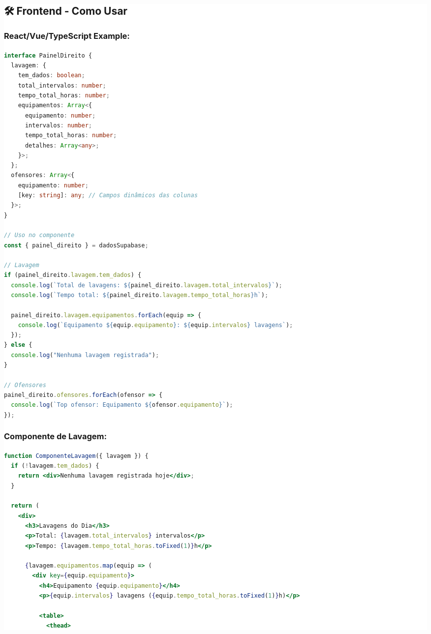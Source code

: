 ## 🛠️ **Frontend - Como Usar**

### **React/Vue/TypeScript Example:**
```typescript
interface PainelDireito {
  lavagem: {
    tem_dados: boolean;
    total_intervalos: number;
    tempo_total_horas: number;
    equipamentos: Array<{
      equipamento: number;
      intervalos: number;
      tempo_total_horas: number;
      detalhes: Array<any>;
    }>;
  };
  ofensores: Array<{
    equipamento: number;
    [key: string]: any; // Campos dinâmicos das colunas
  }>;
}

// Uso no componente
const { painel_direito } = dadosSupabase;

// Lavagem
if (painel_direito.lavagem.tem_dados) {
  console.log(`Total de lavagens: ${painel_direito.lavagem.total_intervalos}`);
  console.log(`Tempo total: ${painel_direito.lavagem.tempo_total_horas}h`);
  
  painel_direito.lavagem.equipamentos.forEach(equip => {
    console.log(`Equipamento ${equip.equipamento}: ${equip.intervalos} lavagens`);
  });
} else {
  console.log("Nenhuma lavagem registrada");
}

// Ofensores
painel_direito.ofensores.forEach(ofensor => {
  console.log(`Top ofensor: Equipamento ${ofensor.equipamento}`);
});
```

### **Componente de Lavagem:**
```jsx
function ComponenteLavagem({ lavagem }) {
  if (!lavagem.tem_dados) {
    return <div>Nenhuma lavagem registrada hoje</div>;
  }
  
  return (
    <div>
      <h3>Lavagens do Dia</h3>
      <p>Total: {lavagem.total_intervalos} intervalos</p>
      <p>Tempo: {lavagem.tempo_total_horas.toFixed(1)}h</p>
      
      {lavagem.equipamentos.map(equip => (
        <div key={equip.equipamento}>
          <h4>Equipamento {equip.equipamento}</h4>
          <p>{equip.intervalos} lavagens ({equip.tempo_total_horas.toFixed(1)}h)</p>
          
          <table>
            <thead>
```